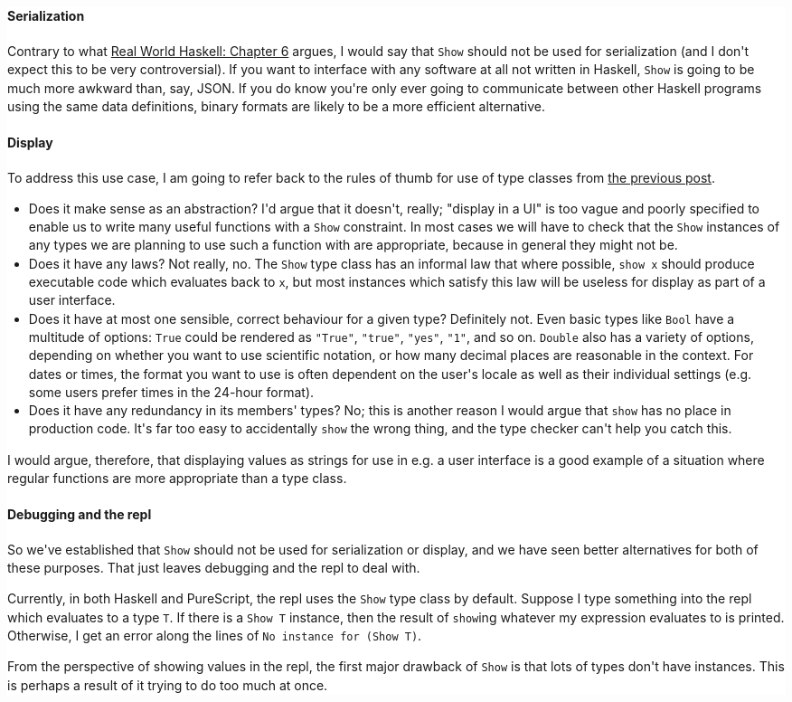 #### Serialization

Contrary to what [Real World Haskell: Chapter 6][] argues, I would say that
`Show` should not be used for serialization (and I don't expect this to be very
controversial). If you want to interface with any software at all not written
in Haskell, `Show` is going to be much more awkward than, say, JSON.  If you do
know you're only ever going to communicate between other Haskell programs using
the same data definitions, binary formats are likely to be a more efficient
alternative.

#### Display

To address this use case, I am going to refer back to the rules of thumb for
use of type classes from [the previous post][].

- Does it make sense as an abstraction? I'd argue that it doesn't, really;
  "display in a UI" is too vague and poorly specified to enable us to write
  many useful functions with a `Show` constraint. In most cases we will have to
  check that the `Show` instances of any types we are planning to use such a
  function with are appropriate, because in general they might not be.
- Does it have any laws? Not really, no. The `Show` type class has an informal
  law that where possible, `show x` should produce executable code which
  evaluates back to `x`, but most instances which satisfy this law will be
  useless for display as part of a user interface.
- Does it have at most one sensible, correct behaviour for a given type?
  Definitely not.  Even basic types like `Bool` have a multitude of options:
  `True` could be rendered as `"True"`, `"true"`, `"yes"`, `"1"`, and so on.
  `Double` also has a variety of options, depending on whether you want to use
  scientific notation, or how many decimal places are reasonable in the
  context. For dates or times, the format you want to use is often dependent
  on the user's locale as well as their individual settings (e.g. some users
  prefer times in the 24-hour format).
- Does it have any redundancy in its members' types? No; this is another reason
  I would argue that `show` has no place in production code. It's far too easy
  to accidentally `show` the wrong thing, and the type checker can't help you
  catch this.

I would argue, therefore, that displaying values as strings for use in e.g. a
user interface is a good example of a situation where regular functions are
more appropriate than a type class.

#### Debugging and the repl

So we've established that `Show` should not be used for serialization or
display, and we have seen better alternatives for both of these purposes.
That just leaves debugging and the repl to deal with.

Currently, in both Haskell and PureScript, the repl uses the `Show` type class
by default. Suppose I type something into the repl which evaluates to a type
`T`. If there is a `Show T` instance, then the result of `show`ing whatever my
expression evaluates to is printed. Otherwise, I get an error along the lines
of `No instance for (Show T)`.

From the perspective of showing values in the repl, the first major drawback
of `Show` is that lots of types don't have instances. This is perhaps a result
of it trying to do too much at once.


[Real World Haskell: Chapter 6]: http://book.realworldhaskell.org/read/using-typeclasses.html
[Stack Overflow: Should I use typeclasses or not?]: https://stackoverflow.com/questions/17100036/should-i-use-typeclasses-or-not
[the previous post]: ../down-with-show-part-1/
[`__repr__`]: https://docs.python.org/3/reference/datamodel.html?highlight=__str__#object.__repr__
[`__str__`]: https://docs.python.org/3/reference/datamodel.html?highlight=__str__#object.__str__
[@rightfold]: https://github.com/rightfold
[a GitHub thread discussing this issue]: https://github.com/purescript/purescript/issues/1675#issuecomment-216758519
[Part 3: A replacement for Show]: ../down-with-show-part-3